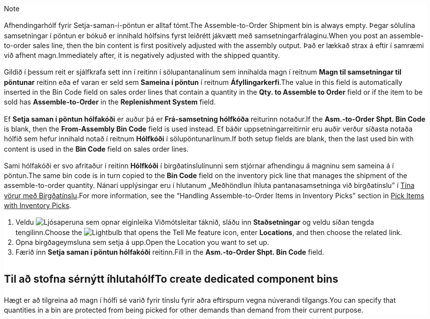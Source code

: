 > [!NOTE]
> <span data-ttu-id="36c41-170">Afhendingarhólf fyrir Setja-saman-í-pöntun er alltaf tómt.</span><span class="sxs-lookup"><span data-stu-id="36c41-170">The Assemble-to-Order Shipment bin is always empty.</span></span> <span data-ttu-id="36c41-171">Þegar sölulína samsetningar í pöntun er bókuð er innihald hólfsins fyrst leiðrétt jákvætt með samsetningarfrálaginu.</span><span class="sxs-lookup"><span data-stu-id="36c41-171">When you post an assemble-to-order sales line, then the bin content is first positively adjusted with the assembly output.</span></span> <span data-ttu-id="36c41-172">Það er lækkað strax á eftir í samræmi við afhent magn.</span><span class="sxs-lookup"><span data-stu-id="36c41-172">Immediately after, it is negatively adjusted with the shipped quantity.</span></span>

<span data-ttu-id="36c41-173">Gildið í þessum reit er sjálfkrafa sett inn í reitinn  í sölupantanalínum sem innihalda magn í reitnum **Magn til samsetningar til pöntunar** reitinn eða ef varan er seld sem **Sameina í pöntun** í reitnum **Áfyllingarkerfi**.</span><span class="sxs-lookup"><span data-stu-id="36c41-173">The value in this field is automatically inserted in the Bin Code field on sales order lines that contain a quantity in the **Qty. to Assemble to Order** field or if the item to be sold has **Assemble-to-Order** in the **Replenishment System** field.</span></span>

<span data-ttu-id="36c41-174">Ef **Setja saman í pöntun hólfakóði** er auður þá er **Frá-samsetning hólfkóða** reiturinn notaður.</span><span class="sxs-lookup"><span data-stu-id="36c41-174">If the **Asm.-to-Order Shpt. Bin Code** is blank, then the **From-Assembly Bin Code** field is used instead.</span></span> <span data-ttu-id="36c41-175">Ef báðir uppsetningarreitirnir eru auðir verður síðasta notaða hólfið sem hefur innihald notað í reitnum **Hólfkóði** í sölupöntunarlínum.</span><span class="sxs-lookup"><span data-stu-id="36c41-175">If both setup fields are blank, then the last used bin with content is used in the **Bin Code** field on sales order lines.</span></span>

<span data-ttu-id="36c41-176">Sami hólfakóði er svo afritaður í reitinn **Hólfkóði** í birgðatínslulínunni sem stjórnar afhendingu á magninu sem sameina á í pöntun.</span><span class="sxs-lookup"><span data-stu-id="36c41-176">The same bin code is in turn copied to the **Bin Code** field on the inventory pick line that manages the shipment of the assemble-to-order quantity.</span></span> <span data-ttu-id="36c41-177">Nánari upplýsingar eru í hlutanum „Meðhöndlun íhluta pantanasamsetninga við birgðatínslu” í [Tína vörur með Birgðatínslu](warehouse-how-to-pick-items-with-inventory-picks.md).</span><span class="sxs-lookup"><span data-stu-id="36c41-177">For more information, see the “Handling Assemble-to-Order Items in Inventory Picks” section in [Pick Items with Inventory Picks](warehouse-how-to-pick-items-with-inventory-picks.md).</span></span>

1. <span data-ttu-id="36c41-178">Veldu ![Ljósaperuna sem opnar eiginleika Viðmótsleitar](media/ui-search/search_small.png "Segðu mér hvað þú vilt gera") táknið, sláðu inn **Staðsetningar** og veldu síðan tengda tengilinn.</span><span class="sxs-lookup"><span data-stu-id="36c41-178">Choose the ![Lightbulb that opens the Tell Me feature](media/ui-search/search_small.png "Tell me what you want to do") icon, enter **Locations**, and then choose the related link.</span></span>
2. <span data-ttu-id="36c41-179">Opna birgðageymsluna sem setja á upp.</span><span class="sxs-lookup"><span data-stu-id="36c41-179">Open the Location you want to set up.</span></span>
3. <span data-ttu-id="36c41-180">Færið inn **Setja saman í pöntun hólfakóði** reitinn.</span><span class="sxs-lookup"><span data-stu-id="36c41-180">Fill in the **Asm.-to-Order Shpt. Bin Code** field.</span></span>

## <a name="to-create-dedicated-component-bins"></a><span data-ttu-id="36c41-181">Til að stofna sérnýtt íhlutahólf</span><span class="sxs-lookup"><span data-stu-id="36c41-181">To create dedicated component bins</span></span>
<span data-ttu-id="36c41-182">Hægt er að tilgreina að magn í hólfi sé varið fyrir tínslu fyrir aðra eftirspurn vegna núverandi tilgangs.</span><span class="sxs-lookup"><span data-stu-id="36c41-182">You can specify that quantities in a bin are protected from being picked for other demands than demand from their current purpose.</span></span>
